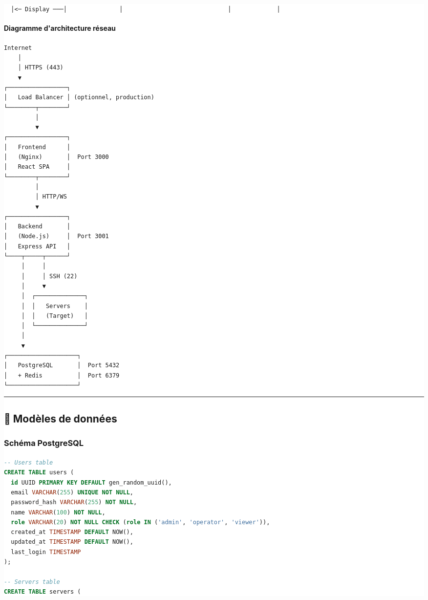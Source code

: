 ```
  │<─ Display ───│               │                              │             │
```

#### Diagramme d'architecture réseau

```
Internet
    │
    │ HTTPS (443)
    ▼
┌─────────────────┐
│   Load Balancer │ (optionnel, production)
└────────┬────────┘
         │
         ▼
┌─────────────────┐
│   Frontend      │
│   (Nginx)       │  Port 3000
│   React SPA     │
└────────┬────────┘
         │
         │ HTTP/WS
         ▼
┌─────────────────┐
│   Backend       │
│   (Node.js)     │  Port 3001
│   Express API   │
└────┬─────┬──────┘
     │     │
     │     │ SSH (22)
     │     ▼
     │  ┌──────────────┐
     │  │   Servers    │
     │  │   (Target)   │
     │  └──────────────┘
     │
     ▼
┌────────────────────┐
│   PostgreSQL       │  Port 5432
│   + Redis          │  Port 6379
└────────────────────┘
```

---

## 💾 Modèles de données

### Schéma PostgreSQL

```sql
-- Users table
CREATE TABLE users (
  id UUID PRIMARY KEY DEFAULT gen_random_uuid(),
  email VARCHAR(255) UNIQUE NOT NULL,
  password_hash VARCHAR(255) NOT NULL,
  name VARCHAR(100) NOT NULL,
  role VARCHAR(20) NOT NULL CHECK (role IN ('admin', 'operator', 'viewer')),
  created_at TIMESTAMP DEFAULT NOW(),
  updated_at TIMESTAMP DEFAULT NOW(),
  last_login TIMESTAMP
);

-- Servers table
CREATE TABLE servers (
```